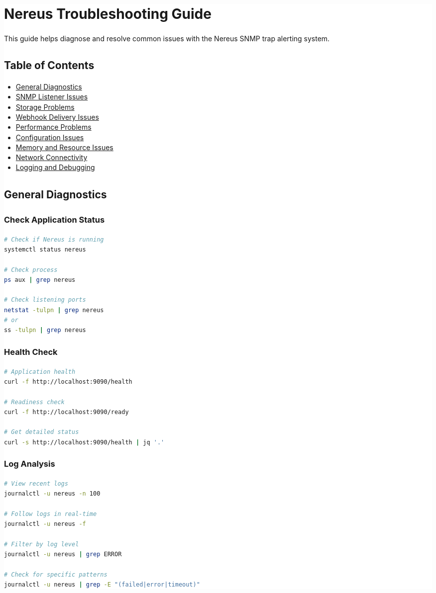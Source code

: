 # Nereus Troubleshooting Guide

This guide helps diagnose and resolve common issues with the Nereus SNMP trap alerting system.

## Table of Contents

- [General Diagnostics](#general-diagnostics)
- [SNMP Listener Issues](#snmp-listener-issues)
- [Storage Problems](#storage-problems)
- [Webhook Delivery Issues](#webhook-delivery-issues)
- [Performance Problems](#performance-problems)
- [Configuration Issues](#configuration-issues)
- [Memory and Resource Issues](#memory-and-resource-issues)
- [Network Connectivity](#network-connectivity)
- [Logging and Debugging](#logging-and-debugging)

## General Diagnostics

### Check Application Status

```bash
# Check if Nereus is running
systemctl status nereus

# Check process
ps aux | grep nereus

# Check listening ports
netstat -tulpn | grep nereus
# or
ss -tulpn | grep nereus
```

### Health Check

```bash
# Application health
curl -f http://localhost:9090/health

# Readiness check
curl -f http://localhost:9090/ready

# Get detailed status
curl -s http://localhost:9090/health | jq '.'
```

### Log Analysis

```bash
# View recent logs
journalctl -u nereus -n 100

# Follow logs in real-time
journalctl -u nereus -f

# Filter by log level
journalctl -u nereus | grep ERROR

# Check for specific patterns
journalctl -u nereus | grep -E "(failed|error|timeout)"
```
